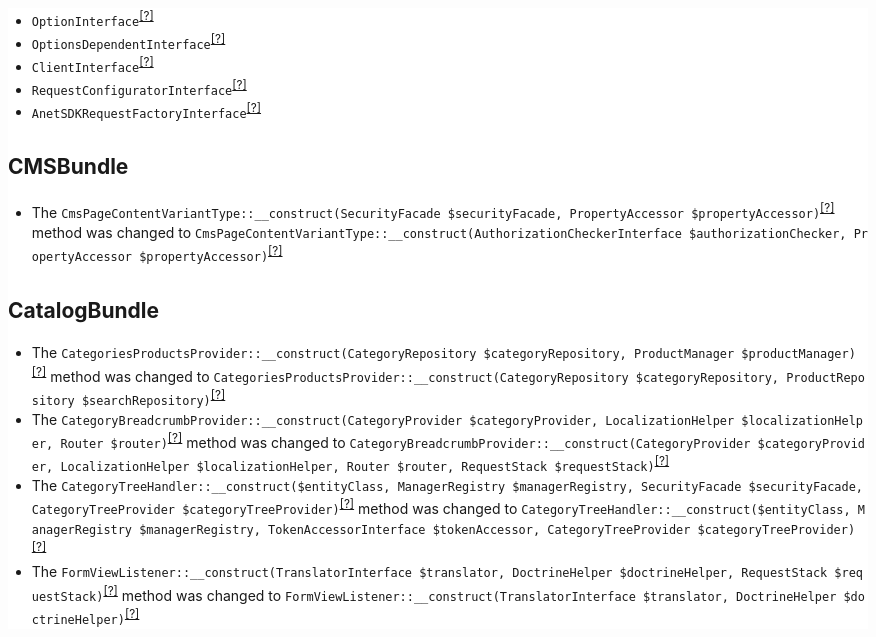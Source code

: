    - `OptionInterface`<sup>[[?]](https://github.com/orocommerce/orocommerce/blob/1.2.0/src/Oro/Bundle/AuthorizeNetBundle/AuthorizeNet/Option/OptionInterface.php#L5 "Oro\Bundle\AuthorizeNetBundle\AuthorizeNet\Option\OptionInterface")</sup>
   - `OptionsDependentInterface`<sup>[[?]](https://github.com/orocommerce/orocommerce/blob/1.2.0/src/Oro/Bundle/AuthorizeNetBundle/AuthorizeNet/Option/OptionsDependentInterface.php#L8 "Oro\Bundle\AuthorizeNetBundle\AuthorizeNet\Option\OptionsDependentInterface")</sup>
   - `ClientInterface`<sup>[[?]](https://github.com/orocommerce/orocommerce/blob/1.2.0/src/Oro/Bundle/AuthorizeNetBundle/AuthorizeNet/Client/ClientInterface.php#L8 "Oro\Bundle\AuthorizeNetBundle\AuthorizeNet\Client\ClientInterface")</sup>
   - `RequestConfiguratorInterface`<sup>[[?]](https://github.com/orocommerce/orocommerce/blob/1.2.0/src/Oro/Bundle/AuthorizeNetBundle/AuthorizeNet/Client/RequestConfigurator/RequestConfiguratorInterface.php#L7 "Oro\Bundle\AuthorizeNetBundle\AuthorizeNet\Client\RequestConfigurator\RequestConfiguratorInterface")</sup>
   - `AnetSDKRequestFactoryInterface`<sup>[[?]](https://github.com/orocommerce/orocommerce/blob/1.2.0/src/Oro/Bundle/AuthorizeNetBundle/AuthorizeNet/Client/Factory/AnetSDKRequestFactoryInterface.php#L8 "Oro\Bundle\AuthorizeNetBundle\AuthorizeNet\Client\Factory\AnetSDKRequestFactoryInterface")</sup>

CMSBundle
---------
* The `CmsPageContentVariantType::__construct(SecurityFacade $securityFacade, PropertyAccessor $propertyAccessor)`<sup>[[?]](https://github.com/orocommerce/orocommerce/blob/1.2.0/src/Oro/Bundle/CMSBundle/ContentVariantType/CmsPageContentVariantType.php#L31 "Oro\Bundle\CMSBundle\ContentVariantType\CmsPageContentVariantType")</sup> method was changed to `CmsPageContentVariantType::__construct(AuthorizationCheckerInterface $authorizationChecker, PropertyAccessor $propertyAccessor)`<sup>[[?]](https://github.com/orocommerce/orocommerce/blob/1.3.0/src/Oro/Bundle/CMSBundle/ContentVariantType/CmsPageContentVariantType.php#L27 "Oro\Bundle\CMSBundle\ContentVariantType\CmsPageContentVariantType")</sup>

CatalogBundle
-------------
* The `CategoriesProductsProvider::__construct(CategoryRepository $categoryRepository, ProductManager $productManager)`<sup>[[?]](https://github.com/orocommerce/orocommerce/blob/1.2.0/src/Oro/Bundle/CatalogBundle/Layout/DataProvider/CategoriesProductsProvider.php#L30 "Oro\Bundle\CatalogBundle\Layout\DataProvider\CategoriesProductsProvider")</sup> method was changed to `CategoriesProductsProvider::__construct(CategoryRepository $categoryRepository, ProductRepository $searchRepository)`<sup>[[?]](https://github.com/orocommerce/orocommerce/blob/1.3.0/src/Oro/Bundle/CatalogBundle/Layout/DataProvider/CategoriesProductsProvider.php#L38 "Oro\Bundle\CatalogBundle\Layout\DataProvider\CategoriesProductsProvider")</sup>
* The `CategoryBreadcrumbProvider::__construct(CategoryProvider $categoryProvider, LocalizationHelper $localizationHelper, Router $router)`<sup>[[?]](https://github.com/orocommerce/orocommerce/blob/1.2.0/src/Oro/Bundle/CatalogBundle/Layout/DataProvider/CategoryBreadcrumbProvider.php#L27 "Oro\Bundle\CatalogBundle\Layout\DataProvider\CategoryBreadcrumbProvider")</sup> method was changed to `CategoryBreadcrumbProvider::__construct(CategoryProvider $categoryProvider, LocalizationHelper $localizationHelper, Router $router, RequestStack $requestStack)`<sup>[[?]](https://github.com/orocommerce/orocommerce/blob/1.3.0/src/Oro/Bundle/CatalogBundle/Layout/DataProvider/CategoryBreadcrumbProvider.php#L39 "Oro\Bundle\CatalogBundle\Layout\DataProvider\CategoryBreadcrumbProvider")</sup>
* The `CategoryTreeHandler::__construct($entityClass, ManagerRegistry $managerRegistry, SecurityFacade $securityFacade, CategoryTreeProvider $categoryTreeProvider)`<sup>[[?]](https://github.com/orocommerce/orocommerce/blob/1.2.0/src/Oro/Bundle/CatalogBundle/JsTree/CategoryTreeHandler.php#L27 "Oro\Bundle\CatalogBundle\JsTree\CategoryTreeHandler")</sup> method was changed to `CategoryTreeHandler::__construct($entityClass, ManagerRegistry $managerRegistry, TokenAccessorInterface $tokenAccessor, CategoryTreeProvider $categoryTreeProvider)`<sup>[[?]](https://github.com/orocommerce/orocommerce/blob/1.3.0/src/Oro/Bundle/CatalogBundle/JsTree/CategoryTreeHandler.php#L25 "Oro\Bundle\CatalogBundle\JsTree\CategoryTreeHandler")</sup>
* The `FormViewListener::__construct(TranslatorInterface $translator, DoctrineHelper $doctrineHelper, RequestStack $requestStack)`<sup>[[?]](https://github.com/orocommerce/orocommerce/blob/1.2.0/src/Oro/Bundle/CatalogBundle/EventListener/FormViewListener.php#L36 "Oro\Bundle\CatalogBundle\EventListener\FormViewListener")</sup> method was changed to `FormViewListener::__construct(TranslatorInterface $translator, DoctrineHelper $doctrineHelper)`<sup>[[?]](https://github.com/orocommerce/orocommerce/blob/1.3.0/src/Oro/Bundle/CatalogBundle/EventListener/FormViewListener.php#L34 "Oro\Bundle\CatalogBundle\EventListener\FormViewListener")</sup>